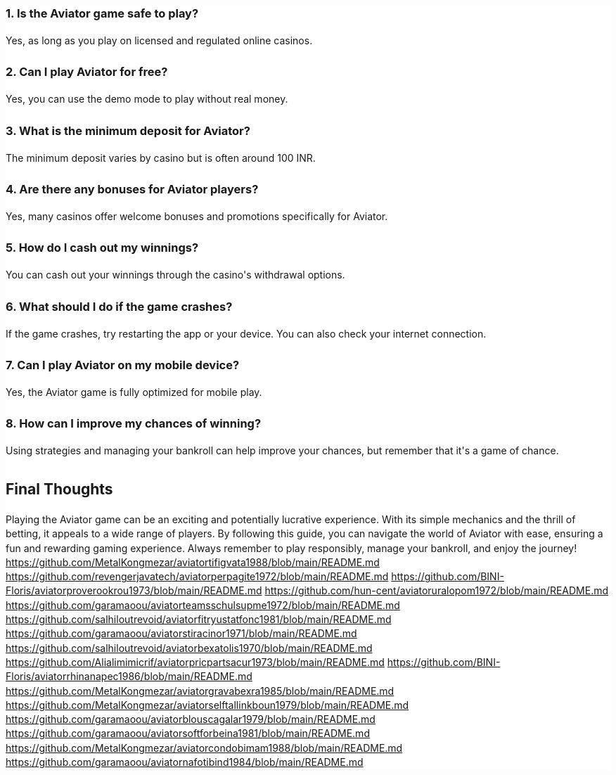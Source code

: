 ### 1. Is the Aviator game safe to play?

Yes, as long as you play on licensed and regulated online casinos.

### 2. Can I play Aviator for free?

Yes, you can use the demo mode to play without real money.

### 3. What is the minimum deposit for Aviator?

The minimum deposit varies by casino but is often around 100 INR.

### 4. Are there any bonuses for Aviator players?

Yes, many casinos offer welcome bonuses and promotions specifically for
Aviator.

### 5. How do I cash out my winnings?

You can cash out your winnings through the casino's withdrawal options.

### 6. What should I do if the game crashes?

If the game crashes, try restarting the app or your device. You can also
check your internet connection.

### 7. Can I play Aviator on my mobile device?

Yes, the Aviator game is fully optimized for mobile play.

### 8. How can I improve my chances of winning?

Using strategies and managing your bankroll can help improve your
chances, but remember that it's a game of chance.

## Final Thoughts

Playing the Aviator game can be an exciting and potentially lucrative
experience. With its simple mechanics and the thrill of betting, it
appeals to a wide range of players. By following this guide, you can
navigate the world of Aviator with ease, ensuring a fun and rewarding
gaming experience. Always remember to play responsibly, manage your
bankroll, and enjoy the journey!
https://github.com/MetalKongmezar/aviatortifigvata1988/blob/main/README.md
https://github.com/revengerjavatech/aviatorperpagite1972/blob/main/README.md
https://github.com/BINI-Floris/aviatorproverookrou1973/blob/main/README.md
https://github.com/hun-cent/aviatoruralopom1972/blob/main/README.md
https://github.com/garamaoou/aviatorteamsschulsupme1972/blob/main/README.md
https://github.com/salhiloutrevoid/aviatorfitryustatfonc1981/blob/main/README.md
https://github.com/garamaoou/aviatorstiracinor1971/blob/main/README.md
https://github.com/salhiloutrevoid/aviatorbexatolis1970/blob/main/README.md
https://github.com/Alialimimicrif/aviatorpricpartsacur1973/blob/main/README.md
https://github.com/BINI-Floris/aviatorrhinanapec1986/blob/main/README.md
https://github.com/MetalKongmezar/aviatorgravabexra1985/blob/main/README.md
https://github.com/MetalKongmezar/aviatorselftallinkboun1979/blob/main/README.md
https://github.com/garamaoou/aviatorblouscagalar1979/blob/main/README.md
https://github.com/garamaoou/aviatorsoftforbeina1981/blob/main/README.md
https://github.com/MetalKongmezar/aviatorcondobimam1988/blob/main/README.md
https://github.com/garamaoou/aviatornafotibind1984/blob/main/README.md
